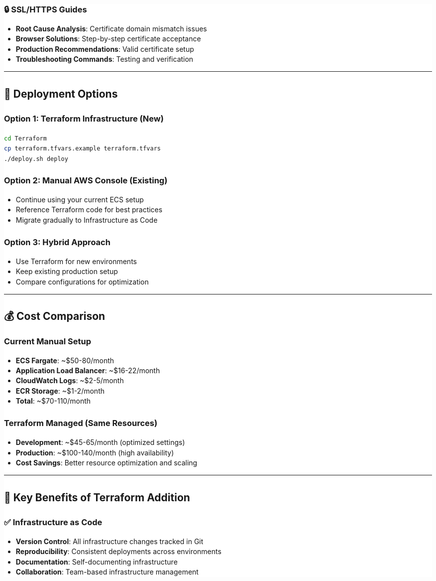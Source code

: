 ### **🔒 SSL/HTTPS Guides**
- **Root Cause Analysis**: Certificate domain mismatch issues
- **Browser Solutions**: Step-by-step certificate acceptance
- **Production Recommendations**: Valid certificate setup
- **Troubleshooting Commands**: Testing and verification

---

## 🚀 **Deployment Options**

### **Option 1: Terraform Infrastructure (New)**
```bash
cd Terraform
cp terraform.tfvars.example terraform.tfvars
./deploy.sh deploy
```

### **Option 2: Manual AWS Console (Existing)**
- Continue using your current ECS setup
- Reference Terraform code for best practices
- Migrate gradually to Infrastructure as Code

### **Option 3: Hybrid Approach**
- Use Terraform for new environments
- Keep existing production setup
- Compare configurations for optimization

---

## 💰 **Cost Comparison**

### **Current Manual Setup**
- **ECS Fargate**: ~$50-80/month
- **Application Load Balancer**: ~$16-22/month
- **CloudWatch Logs**: ~$2-5/month
- **ECR Storage**: ~$1-2/month
- **Total**: ~$70-110/month

### **Terraform Managed (Same Resources)**
- **Development**: ~$45-65/month (optimized settings)
- **Production**: ~$100-140/month (high availability)
- **Cost Savings**: Better resource optimization and scaling

---

## 🎯 **Key Benefits of Terraform Addition**

### **✅ Infrastructure as Code**
- **Version Control**: All infrastructure changes tracked in Git
- **Reproducibility**: Consistent deployments across environments
- **Documentation**: Self-documenting infrastructure
- **Collaboration**: Team-based infrastructure management
